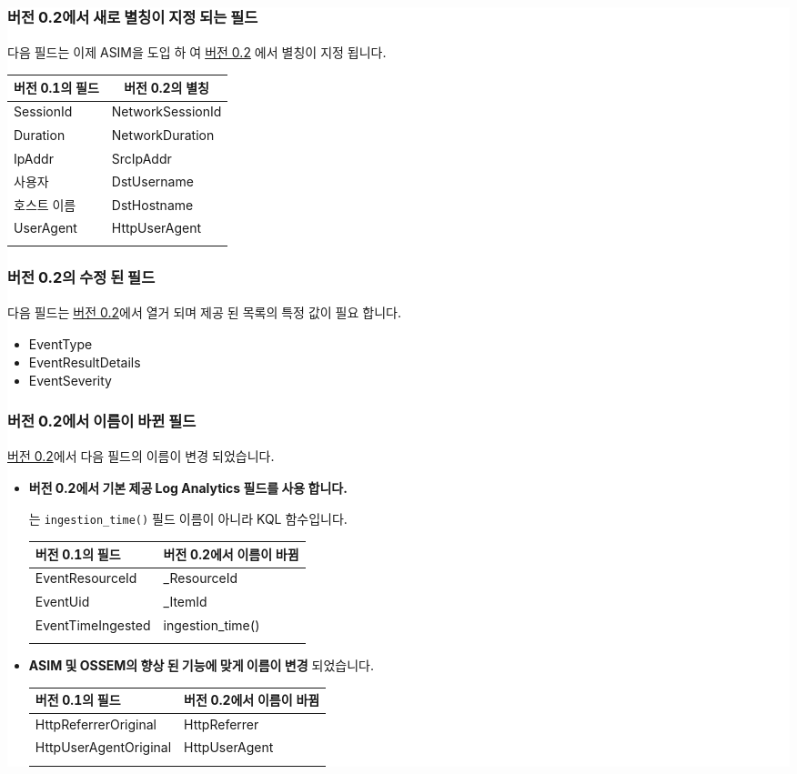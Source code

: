 
### <a name="newly-aliased-fields-in-version-02"></a>버전 0.2에서 새로 별칭이 지정 되는 필드

다음 필드는 이제 ASIM을 도입 하 여 [버전 0.2](network-normalization-schema.md) 에서 별칭이 지정 됩니다.

|버전 0.1의 필드  |버전 0.2의 별칭  |
|---------|---------|
|SessionId     |     NetworkSessionId    |
|Duration     |     NetworkDuration    |
|IpAddr     | SrcIpAddr        |
|사용자     |     DstUsername    |
|호스트 이름     |   DstHostname      |
|UserAgent     |     HttpUserAgent    |
|     |         |

### <a name="modified-fields-in-version-02"></a>버전 0.2의 수정 된 필드

다음 필드는 [버전 0.2](network-normalization-schema.md)에서 열거 되며 제공 된 목록의 특정 값이 필요 합니다.

- EventType
- EventResultDetails
- EventSeverity

### <a name="renamed-fields-in-version-02"></a>버전 0.2에서 이름이 바뀐 필드

[버전 0.2](network-normalization-schema.md)에서 다음 필드의 이름이 변경 되었습니다.

- **버전 0.2에서 기본 제공 Log Analytics 필드를 사용 합니다.**

    는 `ingestion_time()` 필드 이름이 아니라 KQL 함수입니다.

    |버전 0.1의 필드  |버전 0.2에서 이름이 바뀜  |
    |---------|---------|
    |  EventResourceId  |   _ResourceId      |
    | EventUid   |     _ItemId    |
    | EventTimeIngested   |  ingestion_time()       |
    |    |         |

- **ASIM 및 OSSEM의 향상 된 기능에 맞게 이름이 변경** 되었습니다.

    |버전 0.1의 필드  |버전 0.2에서 이름이 바뀜  |
    |---------|---------|
    |  HttpReferrerOriginal  |   HttpReferrer      |
    | HttpUserAgentOriginal   |     HttpUserAgent    |
    |    |         |
